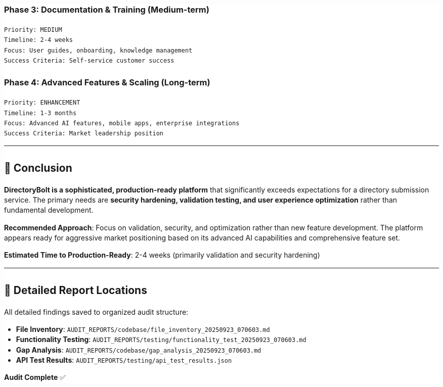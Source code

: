 ### Phase 3: Documentation & Training (Medium-term)
```bash
Priority: MEDIUM
Timeline: 2-4 weeks  
Focus: User guides, onboarding, knowledge management
Success Criteria: Self-service customer success
```

### Phase 4: Advanced Features & Scaling (Long-term)
```bash
Priority: ENHANCEMENT
Timeline: 1-3 months
Focus: Advanced AI features, mobile apps, enterprise integrations
Success Criteria: Market leadership position
```

---

## 🏁 Conclusion

**DirectoryBolt is a sophisticated, production-ready platform** that significantly exceeds expectations for a directory submission service. The primary needs are **security hardening, validation testing, and user experience optimization** rather than fundamental development.

**Recommended Approach**: Focus on validation, security, and optimization rather than new feature development. The platform appears ready for aggressive market positioning based on its advanced AI capabilities and comprehensive feature set.

**Estimated Time to Production-Ready**: 2-4 weeks (primarily validation and security hardening)

---

## 📄 Detailed Report Locations

All detailed findings saved to organized audit structure:

- **File Inventory**: `AUDIT_REPORTS/codebase/file_inventory_20250923_070603.md`
- **Functionality Testing**: `AUDIT_REPORTS/testing/functionality_test_20250923_070603.md`  
- **Gap Analysis**: `AUDIT_REPORTS/codebase/gap_analysis_20250923_070603.md`
- **API Test Results**: `AUDIT_REPORTS/testing/api_test_results.json`

**Audit Complete** ✅
